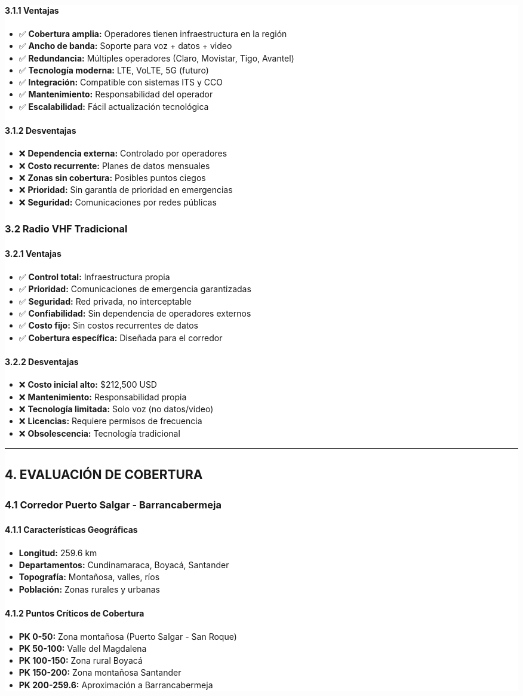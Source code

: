 #### 3.1.1 Ventajas
- ✅ **Cobertura amplia:** Operadores tienen infraestructura en la región
- ✅ **Ancho de banda:** Soporte para voz + datos + video
- ✅ **Redundancia:** Múltiples operadores (Claro, Movistar, Tigo, Avantel)
- ✅ **Tecnología moderna:** LTE, VoLTE, 5G (futuro)
- ✅ **Integración:** Compatible con sistemas ITS y CCO
- ✅ **Mantenimiento:** Responsabilidad del operador
- ✅ **Escalabilidad:** Fácil actualización tecnológica

#### 3.1.2 Desventajas
- ❌ **Dependencia externa:** Controlado por operadores
- ❌ **Costo recurrente:** Planes de datos mensuales
- ❌ **Zonas sin cobertura:** Posibles puntos ciegos
- ❌ **Prioridad:** Sin garantía de prioridad en emergencias
- ❌ **Seguridad:** Comunicaciones por redes públicas

### 3.2 Radio VHF Tradicional

#### 3.2.1 Ventajas
- ✅ **Control total:** Infraestructura propia
- ✅ **Prioridad:** Comunicaciones de emergencia garantizadas
- ✅ **Seguridad:** Red privada, no interceptable
- ✅ **Confiabilidad:** Sin dependencia de operadores externos
- ✅ **Costo fijo:** Sin costos recurrentes de datos
- ✅ **Cobertura específica:** Diseñada para el corredor

#### 3.2.2 Desventajas
- ❌ **Costo inicial alto:** $212,500 USD
- ❌ **Mantenimiento:** Responsabilidad propia
- ❌ **Tecnología limitada:** Solo voz (no datos/video)
- ❌ **Licencias:** Requiere permisos de frecuencia
- ❌ **Obsolescencia:** Tecnología tradicional

---

## 4. EVALUACIÓN DE COBERTURA

### 4.1 Corredor Puerto Salgar - Barrancabermeja

#### 4.1.1 Características Geográficas
- **Longitud:** 259.6 km
- **Departamentos:** Cundinamaraca, Boyacá, Santander
- **Topografía:** Montañosa, valles, ríos
- **Población:** Zonas rurales y urbanas

#### 4.1.2 Puntos Críticos de Cobertura
- **PK 0-50:** Zona montañosa (Puerto Salgar - San Roque)
- **PK 50-100:** Valle del Magdalena
- **PK 100-150:** Zona rural Boyacá
- **PK 150-200:** Zona montañosa Santander
- **PK 200-259.6:** Aproximación a Barrancabermeja
